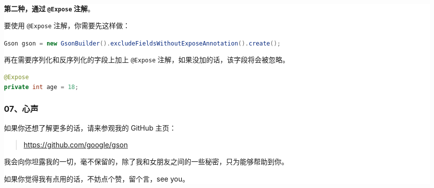 **第二种，通过 `@Expose` 注解**。

 要使用 `@Expose` 注解，你需要先这样做：

```java
Gson gson = new GsonBuilder().excludeFieldsWithoutExposeAnnotation().create();
```

再在需要序列化和反序列化的字段上加上 `@Expose` 注解，如果没加的话，该字段将会被忽略。

```java
@Expose
private int age = 18;
```

### 07、心声

如果你还想了解更多的话，请来参观我的 GitHub 主页：

>https://github.com/google/gson

我会向你坦露我的一切，毫不保留的，除了我和女朋友之间的一些秘密，只为能够帮助到你。

如果你觉得我有点用的话，不妨点个赞，留个言，see you。




